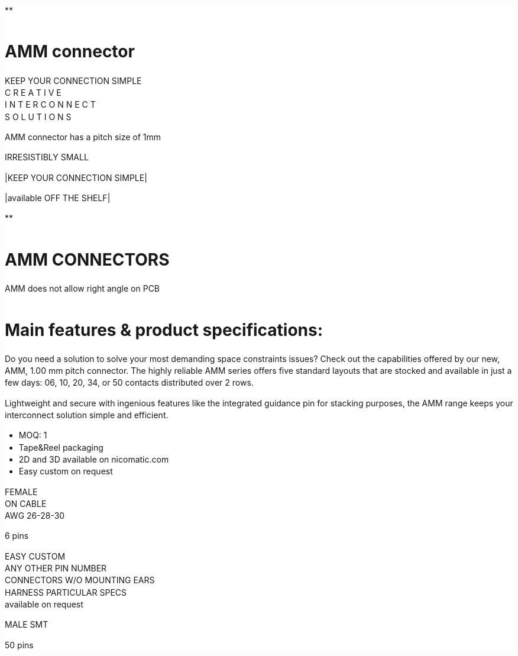 **

# AMM connector

KEEP YOUR CONNECTION SIMPLE  
C R E A T I V E  
I N T E R C O N N E C T  
S O L U T I O N S  

AMM connector has a pitch size of 1mm

IRRESISTIBLY SMALL

|KEEP YOUR CONNECTION SIMPLE| 

|available OFF THE SHELF| 

**

# AMM CONNECTORS

AMM does not allow right angle on PCB

# Main features & product specifications:

Do you need a solution to solve your most demanding space constraints issues?
Check out the capabilities offered by our new, AMM, 1.00 mm pitch connector. The highly
reliable AMM series offers five standard layouts that are stocked and available in just a few days: 06, 10, 20, 34, or 50 contacts distributed over 2 rows.

Lightweight and secure with ingenious features like the integrated guidance pin for stacking purposes, the AMM range keeps your interconnect solution simple and efficient.

- MOQ: 1
- Tape&Reel packaging
- 2D and 3D available on nicomatic.com
- Easy custom on request

FEMALE  
ON CABLE  
AWG 26-28-30

6 pins

EASY CUSTOM  
ANY OTHER PIN NUMBER  
CONNECTORS W/O MOUNTING EARS  
HARNESS PARTICULAR SPECS  
available on request

MALE SMT

50 pins
